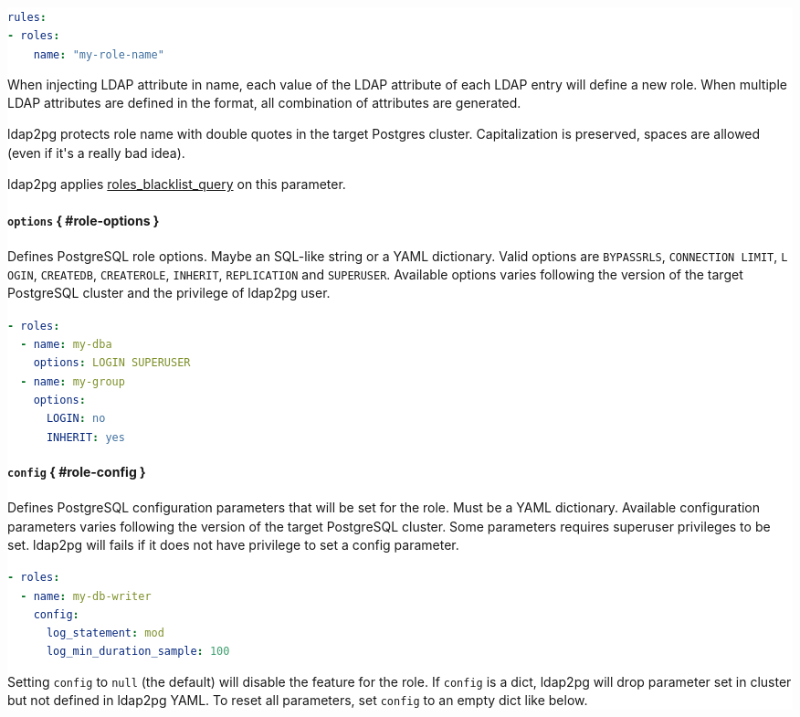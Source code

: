 ``` yaml
rules:
- roles:
    name: "my-role-name"
```

When injecting LDAP attribute in name,
each value of the LDAP attribute of each LDAP entry will define a new role.
When multiple LDAP attributes are defined in the format,
all combination of attributes are generated.

ldap2pg protects role name with double quotes in the target Postgres cluster.
Capitalization is preserved, spaces are allowed (even if it's a really bad idea).

ldap2pg applies [roles_blacklist_query] on this parameter.


#### `options`  { #role-options }

Defines PostgreSQL role options.
Maybe an SQL-like string or a YAML dictionary.
Valid options are `BYPASSRLS`, `CONNECTION LIMIT`, `LOGIN`, `CREATEDB`, `CREATEROLE`, `INHERIT`, `REPLICATION` and `SUPERUSER`.
Available options varies following the version of the target PostgreSQL cluster and the privilege of ldap2pg user.

``` yaml
- roles:
  - name: my-dba
    options: LOGIN SUPERUSER
  - name: my-group
    options:
      LOGIN: no
      INHERIT: yes
```


#### `config`  { #role-config }

Defines PostgreSQL configuration parameters that will be set for the role.
Must be a YAML dictionary.
Available configuration parameters varies following the version of the target PostgreSQL cluster.
Some parameters requires superuser privileges to be set.
ldap2pg will fails if it does not have privilege to set a config parameter.

``` yaml
- roles:
  - name: my-db-writer
    config:
      log_statement: mod
      log_min_duration_sample: 100
```

Setting `config` to `null` (the default) will disable the feature for the role.
If `config` is a dict, ldap2pg will drop parameter set in cluster but not defined in ldap2pg YAML.
To reset all parameters, set `config` to an empty dict like below.


[databases_query]: #postgres-databases-query
[managed_roles_query]: #postgres-managed-roles-query
[roles_blacklist_query]: #postgres-roles-blacklist-query
[schemas_query]: #postgres-schemas-query
[privileges]: #privileges
[Section 5.8 of PostgreSQL documentation]: https://www.postgresql.org/docs/current/ddl-priv.html
[Searching directory]: ldap.md
[role rule]: #rules-role
[grant rule]: #rules-grant